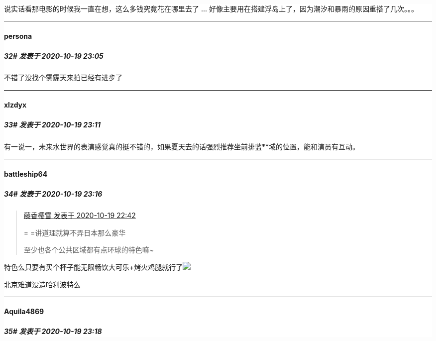 说实话看那电影的时候我一直在想，这么多钱究竟花在哪里去了 ...</blockquote>
好像主要用在搭建浮岛上了，因为潮汐和暴雨的原因重搭了几次。。。







*****

####  persona  
##### 32#       发表于 2020-10-19 23:05




不错了没找个雾霾天来拍已经有进步了







*****

####  xlzdyx  
##### 33#       发表于 2020-10-19 23:11




有一说一，未来水世界的表演感觉真的挺不错的，如果夏天去的话强烈推荐坐前排蓝**域的位置，能和演员有互动。







*****

####  battleship64  
##### 34#       发表于 2020-10-19 23:16



<blockquote><a href="httphttps://bbs.saraba1st.com/2b/forum.php?mod=redirect&amp;goto=findpost&amp;pid=49095404&amp;ptid=1965949" target="_blank">藤香樱雪 发表于 2020-10-19 22:42</a>

= =讲道理就算不弄日本那么豪华

至少也各个公共区域都有点环球的特色嘛~</blockquote>
特色么只要有买个杯子能无限畅饮大可乐+烤火鸡腿就行了<img src="https://static.saraba1st.com/image/smiley/face2017/066.png" referrerpolicy="no-referrer">

北京难道没造哈利波特么







*****

####  Aquila4869  
##### 35#       发表于 2020-10-19 23:18
